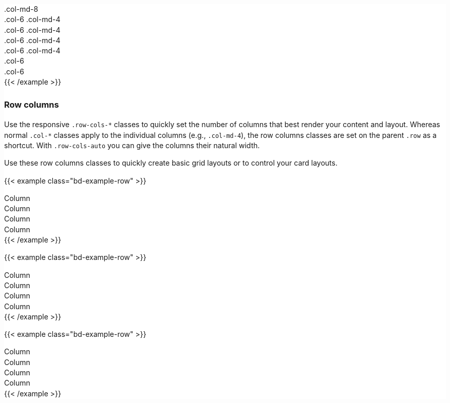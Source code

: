   <div class="row">
    <div class="col-md-8">.col-md-8</div>
    <div class="col-6 col-md-4">.col-6 .col-md-4</div>
  </div>

  
  <div class="row">
    <div class="col-6 col-md-4">.col-6 .col-md-4</div>
    <div class="col-6 col-md-4">.col-6 .col-md-4</div>
    <div class="col-6 col-md-4">.col-6 .col-md-4</div>
  </div>

  
  <div class="row">
    <div class="col-6">.col-6</div>
    <div class="col-6">.col-6</div>
  </div>
</div>
{{< /example >}}

### Row columns

Use the responsive `.row-cols-*` classes to quickly set the number of columns that best render your content and layout. Whereas normal `.col-*` classes apply to the individual columns (e.g., `.col-md-4`), the row columns classes are set on the parent `.row` as a shortcut. With `.row-cols-auto` you can give the columns their natural width.

Use these row columns classes to quickly create basic grid layouts or to control your card layouts.

{{< example class="bd-example-row" >}}
<div class="container">
  <div class="row row-cols-2">
    <div class="col">Column</div>
    <div class="col">Column</div>
    <div class="col">Column</div>
    <div class="col">Column</div>
  </div>
</div>
{{< /example >}}

{{< example class="bd-example-row" >}}
<div class="container">
  <div class="row row-cols-3">
    <div class="col">Column</div>
    <div class="col">Column</div>
    <div class="col">Column</div>
    <div class="col">Column</div>
  </div>
</div>
{{< /example >}}

{{< example class="bd-example-row" >}}
<div class="container">
  <div class="row row-cols-auto">
    <div class="col">Column</div>
    <div class="col">Column</div>
    <div class="col">Column</div>
    <div class="col">Column</div>
  </div>
</div>
{{< /example >}}
